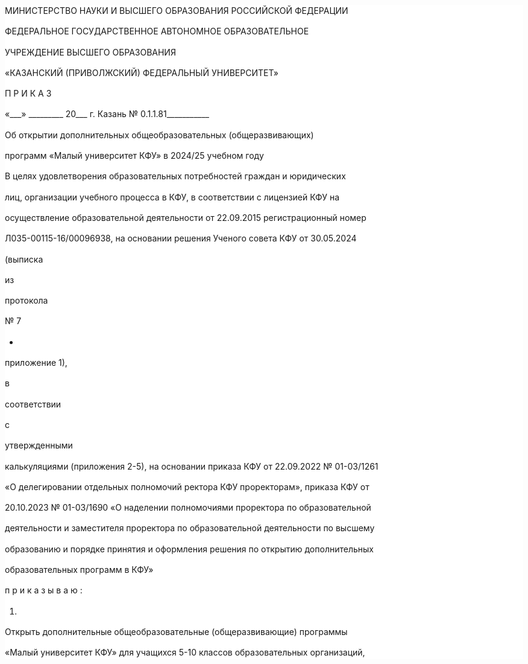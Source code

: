 МИНИСТЕРСТВО НАУКИ И ВЫСШЕГО ОБРАЗОВАНИЯ РОССИЙСКОЙ ФЕДЕРАЦИИ

ФЕДЕРАЛЬНОЕ ГОСУДАРСТВЕННОЕ АВТОНОМНОЕ ОБРАЗОВАТЕЛЬНОЕ

УЧРЕЖДЕНИЕ ВЫСШЕГО ОБРАЗОВАНИЯ

«КАЗАНСКИЙ (ПРИВОЛЖСКИЙ) ФЕДЕРАЛЬНЫЙ УНИВЕРСИТЕТ»

П Р И К А З

«\_\_\_» \_\_\_\_\_\_\_\_\_ 20\_\_\_ г.                            Казань                            № 0.1.1.81\_\_\_\_\_\_\_\_\_\_\_

Об открытии дополнительных общеобразовательных (общеразвивающих)

программ «Малый университет КФУ» в 2024/25 учебном году

В  целях  удовлетворения  образовательных  потребностей  граждан  и  юридических

лиц,  организации  учебного  процесса  в  КФУ,  в  соответствии  с  лицензией  КФУ  на

осуществление  образовательной  деятельности  от  22.09.2015  регистрационный  номер

Л035-00115-16/00096938,  на  основании  решения  Ученого  совета  КФУ  от 30.05.2024

(выписка

из

протокола

№  7

-

приложение  1),

в

соответствии

с

утвержденными

калькуляциями (приложения 2-5), на основании приказа КФУ от 22.09.2022 № 01-03/1261

«О делегировании отдельных полномочий ректора КФУ проректорам», приказа КФУ от

20.10.2023  №  01-03/1690  «О  наделении  полномочиями  проректора  по  образовательной

деятельности  и  заместителя  проректора  по  образовательной  деятельности  по  высшему

образованию и порядке принятия и оформления решения по открытию дополнительных

образовательных программ в КФУ»

п р и к а з ы в а ю :

1.

Открыть дополнительные общеобразовательные (общеразвивающие) программы

«Малый  университет  КФУ»  для  учащихся  5-10  классов  образовательных  организаций,
